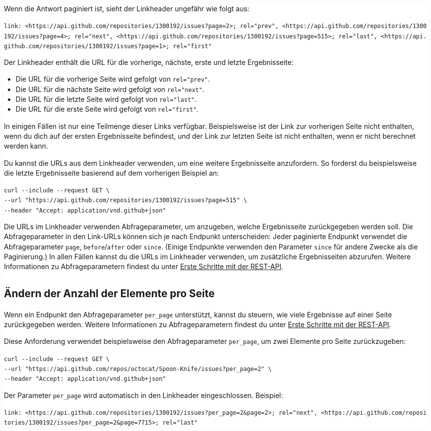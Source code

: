 Wenn die Antwort paginiert ist, sieht der Linkheader ungefähr wie folgt aus:

```
link: <https://api.github.com/repositories/1300192/issues?page=2>; rel="prev", <https://api.github.com/repositories/1300192/issues?page=4>; rel="next", <https://api.github.com/repositories/1300192/issues?page=515>; rel="last", <https://api.github.com/repositories/1300192/issues?page=1>; rel="first"
```

Der Linkheader enthält die URL für die vorherige, nächste, erste und letzte Ergebnisseite:

- Die URL für die vorherige Seite wird gefolgt von `rel="prev"`.
- Die URL für die nächste Seite wird gefolgt von `rel="next"`.
- Die URL für die letzte Seite wird gefolgt von `rel="last"`.
- Die URL für die erste Seite wird gefolgt von `rel="first"`.

In einigen Fällen ist nur eine Teilmenge dieser Links verfügbar. Beispielsweise ist der Link zur vorherigen Seite nicht enthalten, wenn du dich auf der ersten Ergebnisseite befindest, und der Link zur letzten Seite ist nicht enthalten, wenn er nicht berechnet werden kann.

Du kannst die URLs aus dem Linkheader verwenden, um eine weitere Ergebnisseite anzufordern. So forderst du beispielsweise die letzte Ergebnisseite basierend auf dem vorherigen Beispiel an:

```shell
curl --include --request GET \
--url "https://api.github.com/repositories/1300192/issues?page=515" \
--header "Accept: application/vnd.github+json"
```

Die URLs im Linkheader verwenden Abfrageparameter, um anzugeben, welche Ergebnisseite zurückgegeben werden soll. Die Abfrageparameter in den Link-URLs können sich je nach Endpunkt unterscheiden: Jeder paginierte Endpunkt verwendet die Abfrageparameter `page`, `before`/`after` oder `since`. (Einige Endpunkte verwenden den Parameter `since` für andere Zwecke als die Paginierung.) In allen Fällen kannst du die URLs im Linkheader verwenden, um zusätzliche Ergebnisseiten abzurufen. Weitere Informationen zu Abfrageparametern findest du unter [Erste Schritte mit der REST-API](/rest/guides/getting-started-with-the-rest-api#using-query-parameters).  

## Ändern der Anzahl der Elemente pro Seite

Wenn ein Endpunkt den Abfrageparameter `per_page` unterstützt, kannst du steuern, wie viele Ergebnisse auf einer Seite zurückgegeben werden. Weitere Informationen zu Abfrageparametern findest du unter [Erste Schritte mit der REST-API](/rest/guides/getting-started-with-the-rest-api#using-query-parameters).

Diese Anforderung verwendet beispielsweise den Abfrageparameter `per_page`, um zwei Elemente pro Seite zurückzugeben:

```shell
curl --include --request GET \
--url "https://api.github.com/repos/octocat/Spoon-Knife/issues?per_page=2" \
--header "Accept: application/vnd.github+json"
```

Der Parameter `per_page` wird automatisch in den Linkheader eingeschlossen. Beispiel:

```
link: <https://api.github.com/repositories/1300192/issues?per_page=2&page=2>; rel="next", <https://api.github.com/repositories/1300192/issues?per_page=2&page=7715>; rel="last"
```

